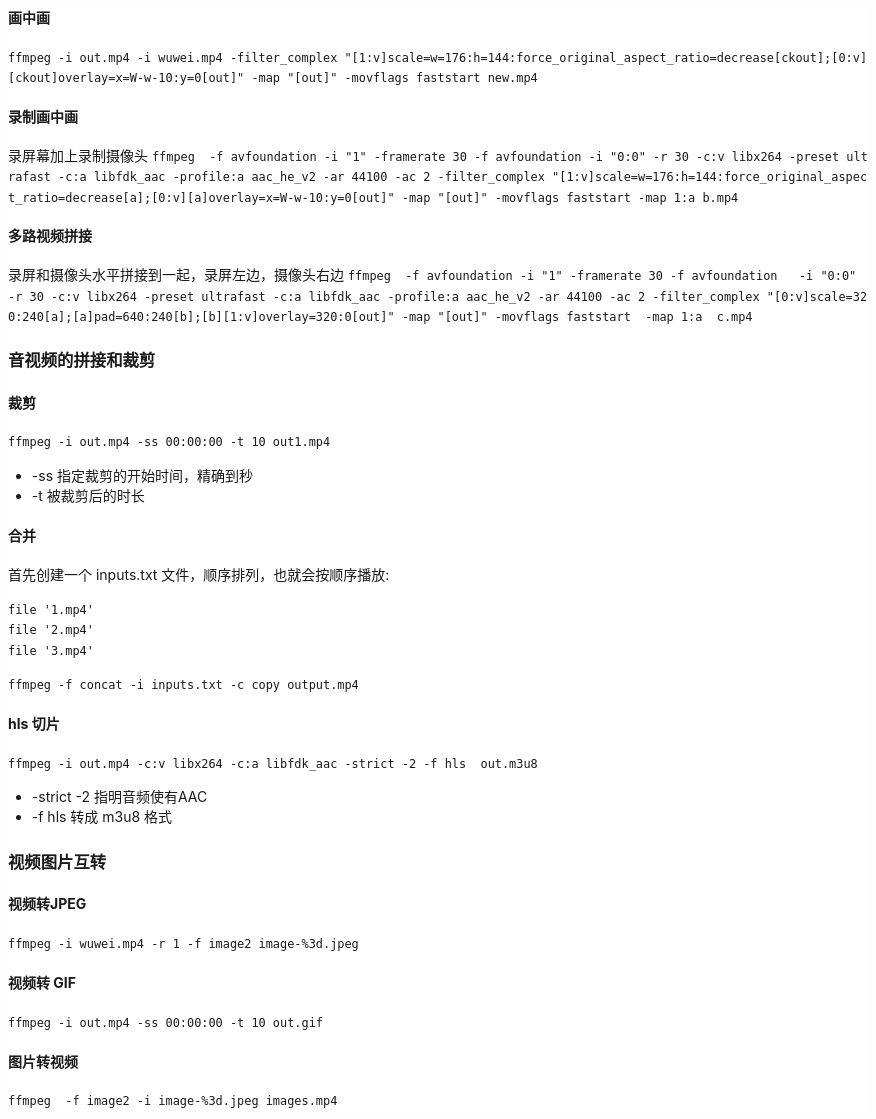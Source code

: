 #### 画中画
`ffmpeg -i out.mp4 -i wuwei.mp4 -filter_complex "[1:v]scale=w=176:h=144:force_original_aspect_ratio=decrease[ckout];[0:v][ckout]overlay=x=W-w-10:y=0[out]" -map "[out]" -movflags faststart new.mp4`

#### 录制画中画
录屏幕加上录制摄像头
`ffmpeg  -f avfoundation -i "1" -framerate 30 -f avfoundation -i "0:0" -r 30 -c:v libx264 -preset ultrafast -c:a libfdk_aac -profile:a aac_he_v2 -ar 44100 -ac 2 -filter_complex "[1:v]scale=w=176:h=144:force_original_aspect_ratio=decrease[a];[0:v][a]overlay=x=W-w-10:y=0[out]" -map "[out]" -movflags faststart -map 1:a b.mp4
`

#### 多路视频拼接
录屏和摄像头水平拼接到一起，录屏左边，摄像头右边
`ffmpeg  -f avfoundation -i "1" -framerate 30 -f avfoundation   -i "0:0" -r 30 -c:v libx264 -preset ultrafast -c:a libfdk_aac -profile:a aac_he_v2 -ar 44100 -ac 2 -filter_complex "[0:v]scale=320:240[a];[a]pad=640:240[b];[b][1:v]overlay=320:0[out]" -map "[out]" -movflags faststart  -map 1:a  c.mp4`

### 音视频的拼接和裁剪

#### 裁剪
`ffmpeg -i out.mp4 -ss 00:00:00 -t 10 out1.mp4`
* -ss 指定裁剪的开始时间，精确到秒
* -t 被裁剪后的时长

#### 合并

首先创建一个 inputs.txt 文件，顺序排列，也就会按顺序播放:

```
file '1.mp4'
file '2.mp4'
file '3.mp4'
```
`ffmpeg -f concat -i inputs.txt -c copy output.mp4`

#### hls 切片
`ffmpeg -i out.mp4 -c:v libx264 -c:a libfdk_aac -strict -2 -f hls  out.m3u8`

* -strict -2 指明音频使有AAC
* -f hls 转成 m3u8 格式

### 视频图片互转
#### 视频转JPEG
`ffmpeg -i wuwei.mp4 -r 1 -f image2 image-%3d.jpeg`

#### 视频转 GIF
`ffmpeg -i out.mp4 -ss 00:00:00 -t 10 out.gif`

#### 图片转视频


`ffmpeg  -f image2 -i image-%3d.jpeg images.mp4`

